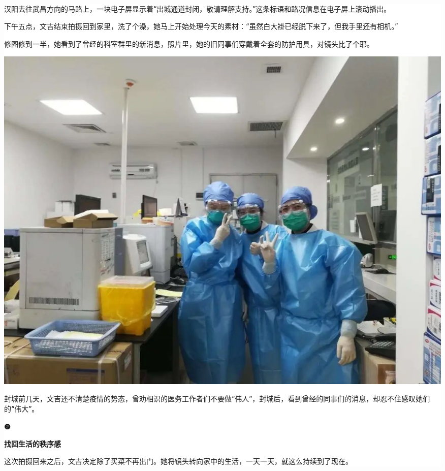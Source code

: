 汉阳去往武昌方向的马路上，一块电子屏显示着“出城通道封闭，敬请理解支持。”这条标语和路况信息在电子屏上滚动播出。

下午五点，文吉结束拍摄回到家里，洗了个澡，她马上开始处理今天的素材：“虽然白大褂已经脱下来了，但我手里还有相机。”

修图修到一半，她看到了曾经的科室群里的新消息，照片里，她的旧同事们穿戴着全套的防护用具，对镜头比了个耶。

![](/images/post/0a925ec1fd25e654cac167ab05c51835.jpg)

封城前几天，文吉还不清楚疫情的势态，曾劝相识的医务工作者们不要做“伟人”，封城后，看到曾经的同事们的消息，却忍不住感叹她们的“伟大”。

**❷**

******找回生活的秩序感******

这次拍摄回来之后，文吉决定除了买菜不再出门。她将镜头转向家中的生活，一天一天，就这么持续到了现在。
